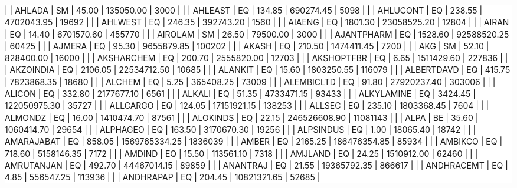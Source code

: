 |  | AHLADA | SM | 45.00 | 135050.00 | 3000 |
|  | AHLEAST | EQ | 134.85 | 690274.45 | 5098 |
|  | AHLUCONT | EQ | 238.55 | 4702043.95 | 19692 |
|  | AHLWEST | EQ | 246.35 | 392743.20 | 1560 |
|  | AIAENG | EQ | 1801.30 | 23058525.20 | 12804 |
|  | AIRAN | EQ | 14.40 | 6701570.60 | 455770 |
|  | AIROLAM | SM | 26.50 | 79500.00 | 3000 |
|  | AJANTPHARM | EQ | 1528.60 | 92588520.25 | 60425 |
|  | AJMERA | EQ | 95.30 | 9655879.85 | 100202 |
|  | AKASH | EQ | 210.50 | 1474411.45 | 7200 |
|  | AKG | SM | 52.10 | 828400.00 | 16000 |
|  | AKSHARCHEM | EQ | 200.70 | 2555820.00 | 12703 |
|  | AKSHOPTFBR | EQ | 6.65 | 1511429.60 | 227836 |
|  | AKZOINDIA | EQ | 2106.05 | 22534712.50 | 10685 |
|  | ALANKIT | EQ | 15.60 | 1803250.55 | 116079 |
|  | ALBERTDAVD | EQ | 415.75 | 7823868.35 | 18680 |
|  | ALCHEM | EQ | 5.25 | 365408.25 | 73009 |
|  | ALEMBICLTD | EQ | 91.80 | 27920237.40 | 303006 |
|  | ALICON | EQ | 332.80 | 2177677.10 | 6561 |
|  | ALKALI | EQ | 51.35 | 4733471.15 | 93433 |
|  | ALKYLAMINE | EQ | 3424.45 | 122050975.30 | 35727 |
|  | ALLCARGO | EQ | 124.05 | 17151921.15 | 138253 |
|  | ALLSEC | EQ | 235.10 | 1803368.45 | 7604 |
|  | ALMONDZ | EQ | 16.00 | 1410474.70 | 87561 |
|  | ALOKINDS | EQ | 22.15 | 246526608.90 | 11081143 |
|  | ALPA | BE | 35.60 | 1060414.70 | 29654 |
|  | ALPHAGEO | EQ | 163.50 | 3170670.30 | 19256 |
|  | ALPSINDUS | EQ | 1.00 | 18065.40 | 18742 |
|  | AMARAJABAT | EQ | 858.05 | 1569765334.25 | 1836039 |
|  | AMBER | EQ | 2165.25 | 186476354.85 | 85934 |
|  | AMBIKCO | EQ | 718.60 | 5158146.35 | 7172 |
|  | AMDIND | EQ | 15.50 | 113561.10 | 7318 |
|  | AMJLAND | EQ | 24.25 | 1510912.00 | 62460 |
|  | AMRUTANJAN | EQ | 492.70 | 44467014.15 | 89859 |
|  | ANANTRAJ | EQ | 21.55 | 19365792.35 | 866617 |
|  | ANDHRACEMT | EQ | 4.85 | 556547.25 | 113936 |
|  | ANDHRAPAP | EQ | 204.45 | 10821321.65 | 52685 |